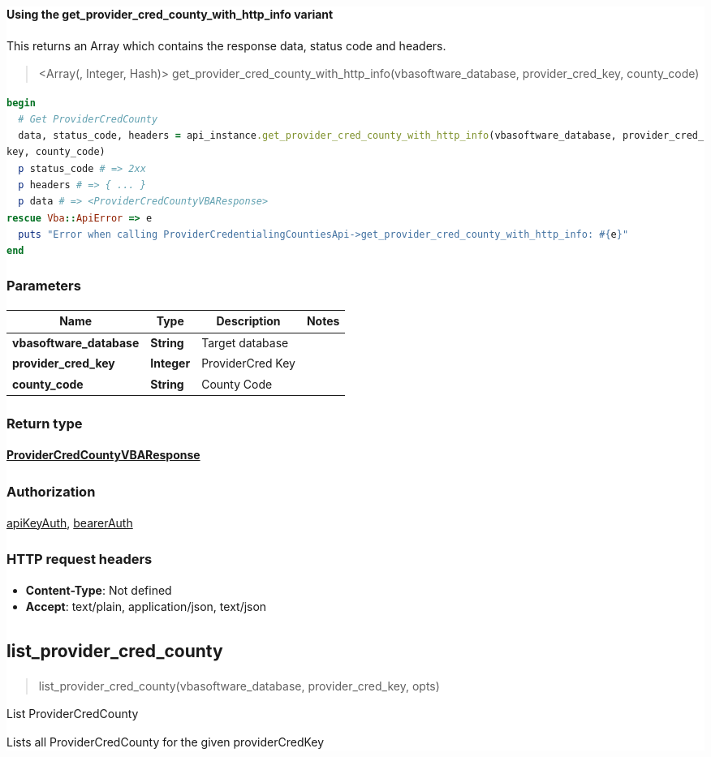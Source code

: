 #### Using the get_provider_cred_county_with_http_info variant

This returns an Array which contains the response data, status code and headers.

> <Array(<ProviderCredCountyVBAResponse>, Integer, Hash)> get_provider_cred_county_with_http_info(vbasoftware_database, provider_cred_key, county_code)

```ruby
begin
  # Get ProviderCredCounty
  data, status_code, headers = api_instance.get_provider_cred_county_with_http_info(vbasoftware_database, provider_cred_key, county_code)
  p status_code # => 2xx
  p headers # => { ... }
  p data # => <ProviderCredCountyVBAResponse>
rescue Vba::ApiError => e
  puts "Error when calling ProviderCredentialingCountiesApi->get_provider_cred_county_with_http_info: #{e}"
end
```

### Parameters

| Name | Type | Description | Notes |
| ---- | ---- | ----------- | ----- |
| **vbasoftware_database** | **String** | Target database |  |
| **provider_cred_key** | **Integer** | ProviderCred Key |  |
| **county_code** | **String** | County Code |  |

### Return type

[**ProviderCredCountyVBAResponse**](ProviderCredCountyVBAResponse.md)

### Authorization

[apiKeyAuth](../README.md#apiKeyAuth), [bearerAuth](../README.md#bearerAuth)

### HTTP request headers

- **Content-Type**: Not defined
- **Accept**: text/plain, application/json, text/json


## list_provider_cred_county

> <ProviderCredCountyListVBAResponse> list_provider_cred_county(vbasoftware_database, provider_cred_key, opts)

List ProviderCredCounty

Lists all ProviderCredCounty for the given providerCredKey
